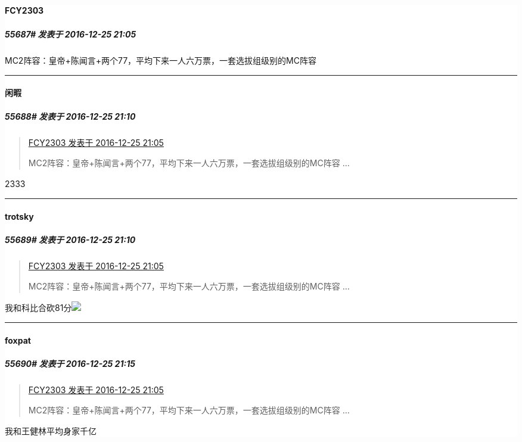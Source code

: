 ####  FCY2303  
##### 55687#       发表于 2016-12-25 21:05




MC2阵容：皇帝+陈闻言+两个77，平均下来一人六万票，一套选拔组级别的MC阵容







*****

####  闲暇  
##### 55688#       发表于 2016-12-25 21:10



<blockquote><a href="httphttps://bbs.saraba1st.com/2b/forum.php?mod=redirect&amp;goto=findpost&amp;pid=34598186&amp;ptid=1105387" target="_blank">FCY2303 发表于 2016-12-25 21:05</a>

MC2阵容：皇帝+陈闻言+两个77，平均下来一人六万票，一套选拔组级别的MC阵容 ...</blockquote>
2333







*****

####  trotsky  
##### 55689#       发表于 2016-12-25 21:10



<blockquote><a href="httphttps://bbs.saraba1st.com/2b/forum.php?mod=redirect&amp;goto=findpost&amp;pid=34598186&amp;ptid=1105387" target="_blank">FCY2303 发表于 2016-12-25 21:05</a>

MC2阵容：皇帝+陈闻言+两个77，平均下来一人六万票，一套选拔组级别的MC阵容 ...</blockquote>
我和科比合砍81分<img src="https://static.saraba1st.com/image/smiley/face/191.gif" referrerpolicy="no-referrer">







*****

####  foxpat  
##### 55690#       发表于 2016-12-25 21:15



<blockquote><a href="httphttps://bbs.saraba1st.com/2b/forum.php?mod=redirect&amp;goto=findpost&amp;pid=34598186&amp;ptid=1105387" target="_blank">FCY2303 发表于 2016-12-25 21:05</a>

MC2阵容：皇帝+陈闻言+两个77，平均下来一人六万票，一套选拔组级别的MC阵容 ...</blockquote>
我和王健林平均身家千亿


